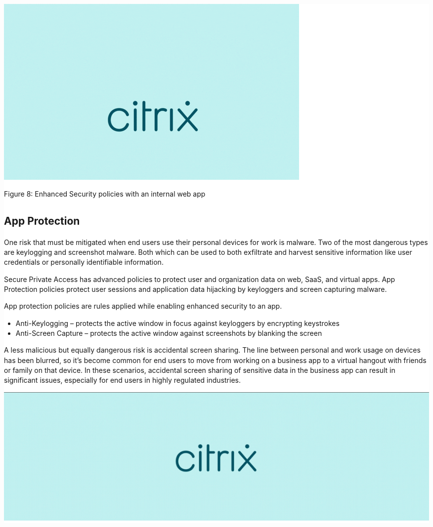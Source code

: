 ![Enhanced Security](/en-us/tech-zone/learn/media/tech-briefs_secure-workspace-access_enhsecweb.gif)

Figure 8: Enhanced Security policies with an internal web app

## App Protection

One risk that must be mitigated when end users use their personal devices for work is malware. Two of the most dangerous types are keylogging and screenshot malware. Both which can be used to both exfiltrate and harvest sensitive information like user credentials or personally identifiable information.

Secure Private Access has advanced policies to protect user and organization data on web, SaaS, and virtual apps. App Protection policies protect user sessions and application data hijacking by keyloggers and screen capturing malware.

App protection policies are rules applied while enabling enhanced security to an app.

*  Anti-Keylogging – protects the active window in focus against keyloggers by encrypting keystrokes
*  Anti-Screen Capture – protects the active window against screenshots by blanking the screen

A less malicious but equally dangerous risk is accidental screen sharing. The line between personal and work usage on devices has been blurred, so it’s become common for end users to move from working on a business app to a virtual hangout with friends or family on that device. In these scenarios, accidental screen sharing of sensitive data in the business app can result in significant issues, especially for end users in highly regulated industries.

![App Protection](/en-us/tech-zone/learn/media/tech-briefs_secure-workspace-access_appprotslack.gif)
